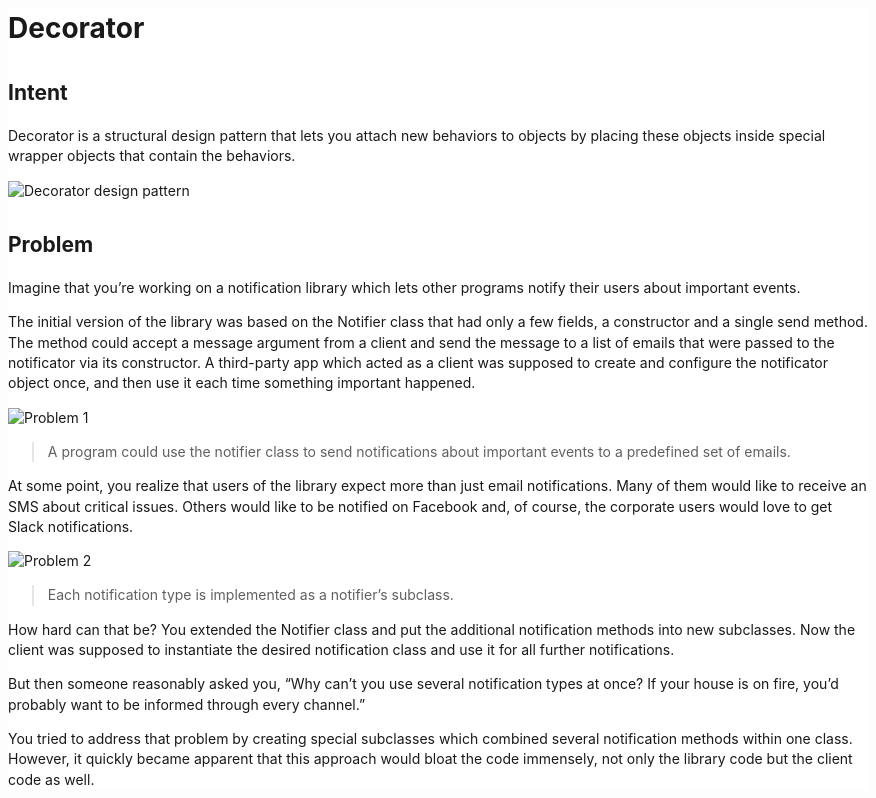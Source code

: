 # Decorator
## Intent

Decorator is a structural design pattern that lets you attach new behaviors to objects by placing these objects 
inside special wrapper objects that contain the behaviors.

![Decorator design pattern](https://refactoring.guru/images/patterns/content/decorator/decorator.png)

## Problem

Imagine that you’re working on a notification library which lets other programs notify their users about important events.

The initial version of the library was based on the Notifier class that had only a few fields, a constructor and 
a single send method. The method could accept a message argument from a client and send the message to a list of emails 
that were passed to the notificator via its constructor. A third-party app which acted as a client was supposed to 
create and configure the notificator object once, and then use it each time something important happened.

![Problem 1](https://refactoring.guru/images/patterns/diagrams/decorator/problem1-en.png)

>A program could use the notifier class to send notifications about important events to a predefined set of emails.


At some point, you realize that users of the library expect more than just email notifications. Many of them would like 
to receive an SMS about critical issues. Others would like to be notified on Facebook and, of course, the corporate 
users would love to get Slack notifications.

![Problem 2](https://refactoring.guru/images/patterns/diagrams/decorator/problem2.png)

>Each notification type is implemented as a notifier’s subclass.

How hard can that be? You extended the Notifier class and put the additional notification methods into new subclasses. 
Now the client was supposed to instantiate the desired notification class and use it for all further notifications.

But then someone reasonably asked you, “Why can’t you use several notification types at once? If your house is on fire, 
you’d probably want to be informed through every channel.”

You tried to address that problem by creating special subclasses which combined several notification methods within 
one class. However, it quickly became apparent that this approach would bloat the code immensely, not only the library
code but the client code as well.
